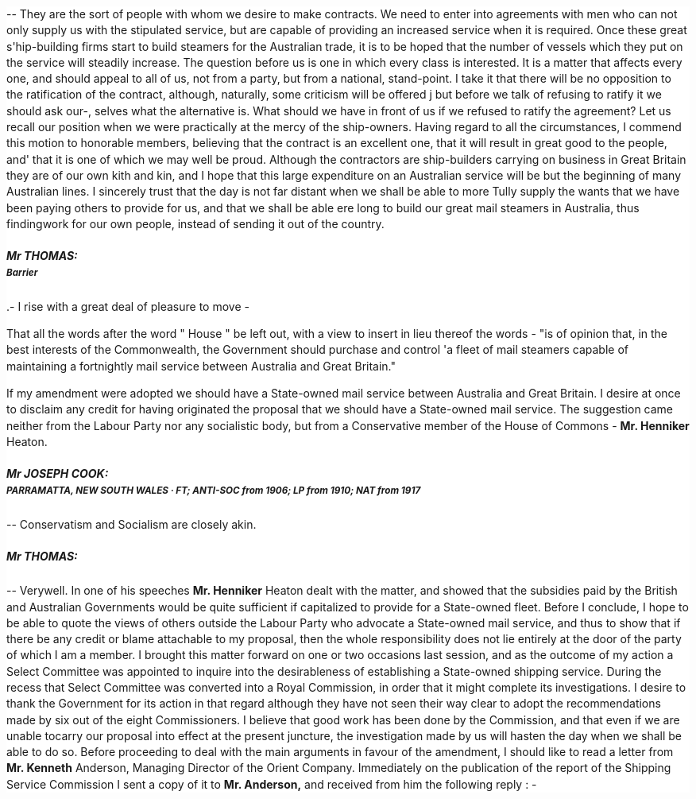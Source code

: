 -- They are the sort of people with whom we desire to make contracts. We need to enter into agreements with men who can not only supply us with the stipulated service, but are capable of providing an increased service when it is required. Once these great s'hip-building firms start to build steamers for the Australian trade, it is to be hoped that the number of vessels which they put on the service will steadily increase. The question before us is one in which every class is interested. It is a matter that affects every one, and should appeal to all of us, not from a party, but from a national, stand-point. I take it that there will be no opposition to the ratification of the contract, although, naturally, some criticism will be offered j but before we talk of refusing to ratify it we should ask our-, selves what the alternative is. What should we have in front of us if we refused to ratify the agreement? Let us recall our position when we were practically at the mercy of the ship-owners. Having regard to all the circumstances, I commend this motion to honorable members, believing that the contract is an excellent one, that it will result in great good to the people, and' that it is one of which we may well be proud. Although the contractors are ship-builders carrying on business in Great Britain they are of our own kith and kin, and I hope that this large expenditure on an Australian service will be but the beginning of many Australian lines. I sincerely trust that the day is not far distant when we shall be able to more Tully supply the wants that we have been paying others to provide for us, and that we shall be able ere long to build our great mail  steamers in Australia, thus findingwork for our own people, instead of sending it out of the country. 

##### Mr THOMAS:<br><small class="text-muted">Barrier</small>

.- I rise with a great deal of pleasure to move - 

That all the words after the word " House " be left out, with a view to insert in lieu thereof the words - "is of opinion that, in the best interests of the Commonwealth, the Government should purchase and control 'a fleet of mail steamers capable of maintaining a fortnightly mail service between Australia and Great Britain." 

If my amendment were adopted we should have a State-owned mail service between Australia and Great Britain. I desire at once to disclaim any credit for having originated the proposal that we should have a State-owned mail service. The suggestion came neither from the Labour Party nor any socialistic body, but from a Conservative member of the House of Commons -  **Mr. Henniker**  Heaton. 

##### Mr JOSEPH COOK:<br><small class="text-muted">PARRAMATTA, NEW SOUTH WALES &middot; FT; ANTI-SOC from 1906; LP from 1910; NAT from 1917</small>

-- Conservatism and Socialism are closely akin. 

##### Mr THOMAS:

-- Verywell. In one of his speeches  **Mr. Henniker**  Heaton dealt with the matter, and showed that the subsidies paid by the British and Australian Governments would be quite sufficient if capitalized to provide for a State-owned fleet. Before I conclude, I hope to be able to quote the views of others outside the Labour Party who advocate a State-owned mail service, and thus to show that if there be any credit or blame attachable to my proposal, then the whole responsibility does not lie entirely at the door of the party of which I am a member. I brought this matter forward on one or two occasions last session, and as the outcome of my action a Select Committee was appointed to inquire into the desirableness of establishing a State-owned shipping service. During the recess that Select Committee was converted into a Royal Commission, in order that it might complete its investigations. I desire to thank the Government for its action in that regard although they have not seen their way clear to adopt the recommendations made by six out of the eight Commissioners. I believe that good work has been done by the Commission, and that even if we are unable tocarry our proposal into effect at the present juncture, the investigation made by us will hasten the day when we shall be able to do so. Before proceeding to deal with the main arguments in favour of the amendment, I should like to read a letter from  **Mr. Kenneth**  Anderson, Managing Director of the Orient Company. Immediately on the publication of the report of the Shipping Service Commission I sent a copy of it to  **Mr. Anderson,**  and received from him the following reply : - 

